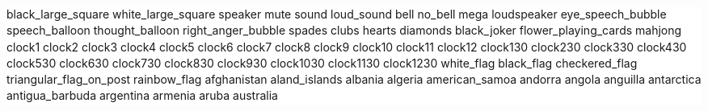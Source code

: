 black_large_square
white_large_square
speaker
mute
sound
loud_sound
bell
no_bell
mega
loudspeaker
eye_speech_bubble
speech_balloon
thought_balloon
right_anger_bubble
spades
clubs
hearts
diamonds
black_joker
flower_playing_cards
mahjong
clock1
clock2
clock3
clock4
clock5
clock6
clock7
clock8
clock9
clock10
clock11
clock12
clock130
clock230
clock330
clock430
clock530
clock630
clock730
clock830
clock930
clock1030
clock1130
clock1230
white_flag
black_flag
checkered_flag
triangular_flag_on_post
rainbow_flag
afghanistan
aland_islands
albania
algeria
american_samoa
andorra
angola
anguilla
antarctica
antigua_barbuda
argentina
armenia
aruba
australia
